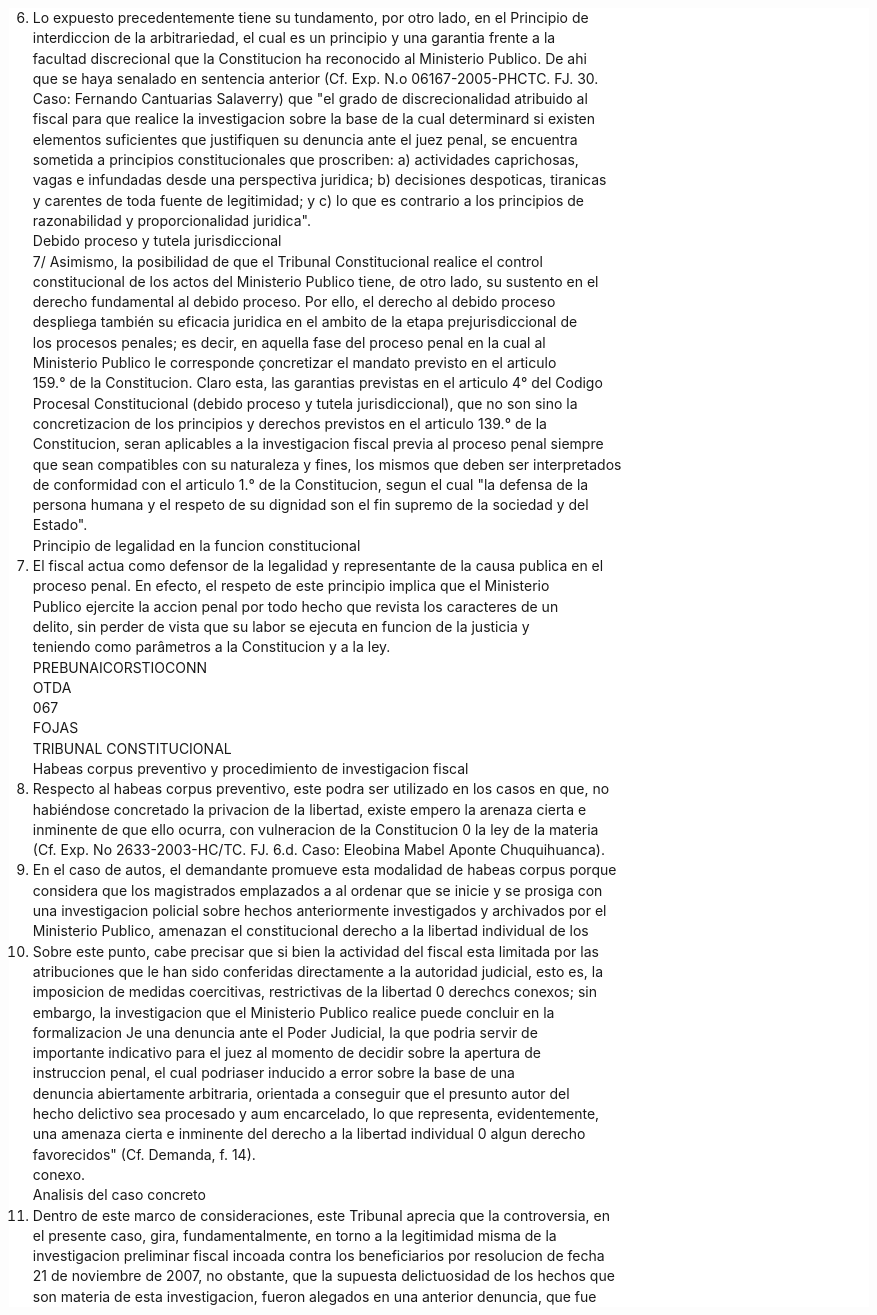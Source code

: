 6. Lo expuesto precedentemente tiene su tundamento, por otro lado, en el Principio de  
interdiccion de la arbitrariedad, el cual es un principio y una garantia frente a la  
facultad discrecional que la Constitucion ha reconocido al Ministerio Publico. De ahi  
que se haya senalado en sentencia anterior (Cf. Exp. N.o 06167-2005-PHCTC. FJ. 30.  
Caso: Fernando Cantuarias Salaverry) que "el grado de discrecionalidad atribuido al  
fiscal para que realice la investigacion sobre la base de la cual determinard si existen  
elementos suficientes que justifiquen su denuncia ante el juez penal, se encuentra  
sometida a principios constitucionales que proscriben: a) actividades caprichosas,  
vagas e infundadas desde una perspectiva juridica; b) decisiones despoticas, tiranicas  
y carentes de toda fuente de legitimidad; y c) lo que es contrario a los principios de  
razonabilidad y proporcionalidad juridica".  
Debido proceso y tutela jurisdiccional  
7/ Asimismo, la posibilidad de que el Tribunal Constitucional realice el control  
constitucional de los actos del Ministerio Publico tiene, de otro lado, su sustento en el  
derecho fundamental al debido proceso. Por ello, el derecho al debido proceso  
despliega también su eficacia juridica en el ambito de la etapa prejurisdiccional de  
los procesos penales; es decir, en aquella fase del proceso penal en la cual al  
Ministerio Publico le corresponde çoncretizar el mandato previsto en el articulo  
159.° de la Constitucion. Claro esta, las garantias previstas en el articulo 4° del Codigo  
Procesal Constitucional (debido proceso y tutela jurisdiccional), que no son sino la  
concretizacion de los principios y derechos previstos en el articulo 139.° de la  
Constitucion, seran aplicables a la investigacion fiscal previa al proceso penal siempre  
que sean compatibles con su naturaleza y fines, los mismos que deben ser interpretados  
de conformidad con el articulo 1.° de la Constitucion, segun el cual "la defensa de la  
persona humana y el respeto de su dignidad son el fin supremo de la sociedad y del  
Estado".  
Principio de legalidad en la funcion constitucional  
8. El fiscal actua como defensor de la legalidad y representante de la causa publica en el  
proceso penal. En efecto, el respeto de este principio implica que el Ministerio  
Publico ejercite la accion penal por todo hecho que revista los caracteres de un  
delito, sin perder de vista que su labor se ejecuta en funcion de la justicia y  
teniendo como parâmetros a la Constitucion y a la ley.  
PREBUNAICORSTIOCONN  
OTDA  
067  
FOJAS  
TRIBUNAL CONSTITUCIONAL  
Habeas corpus preventivo y procedimiento de investigacion fiscal  
9. Respecto al habeas corpus preventivo, este podra ser utilizado en los casos en que, no  
habiéndose concretado la privacion de la libertad, existe empero la arenaza cierta e  
inminente de que ello ocurra, con vulneracion de la Constitucion 0 la ley de la materia  
(Cf. Exp. No 2633-2003-HC/TC. FJ. 6.d. Caso: Eleobina Mabel Aponte Chuquihuanca).  
10. En el caso de autos, el demandante promueve esta modalidad de habeas corpus porque  
considera que los magistrados emplazados a al ordenar que se inicie y se prosiga con  
una investigacion policial sobre hechos anteriormente investigados y archivados por el  
Ministerio Publico, amenazan el constitucional derecho a la libertad individual de los  
11. Sobre este punto, cabe precisar que si bien la actividad del fiscal esta limitada por las  
atribuciones que le han sido conferidas directamente a la autoridad judicial, esto es, la  
imposicion de medidas coercitivas, restrictivas de la libertad 0 derechcs conexos; sin  
embargo, la investigacion que el Ministerio Publico realice puede concluir en la  
formalizacion Je una denuncia ante el Poder Judicial, la que podria servir de  
importante indicativo para el juez al momento de decidir sobre la apertura de  
instruccion penal, el cual podriaser inducido a error sobre la base de una  
denuncia abiertamente arbitraria, orientada a conseguir que el presunto autor del  
hecho delictivo sea procesado y aum encarcelado, lo que representa, evidentemente,  
una amenaza cierta e inminente del derecho a la libertad individual 0 algun derecho  
favorecidos" (Cf. Demanda, f. 14).  
conexo.  
Analisis del caso concreto  
12. Dentro de este marco de consideraciones, este Tribunal aprecia que la controversia, en  
el presente caso, gira, fundamentalmente, en torno a la legitimidad misma de la  
investigacion preliminar fiscal incoada contra los beneficiarios por resolucion de fecha  
21 de noviembre de 2007, no obstante, que la supuesta delictuosidad de los hechos que  
son materia de esta investigacion, fueron alegados en una anterior denuncia, que fue  